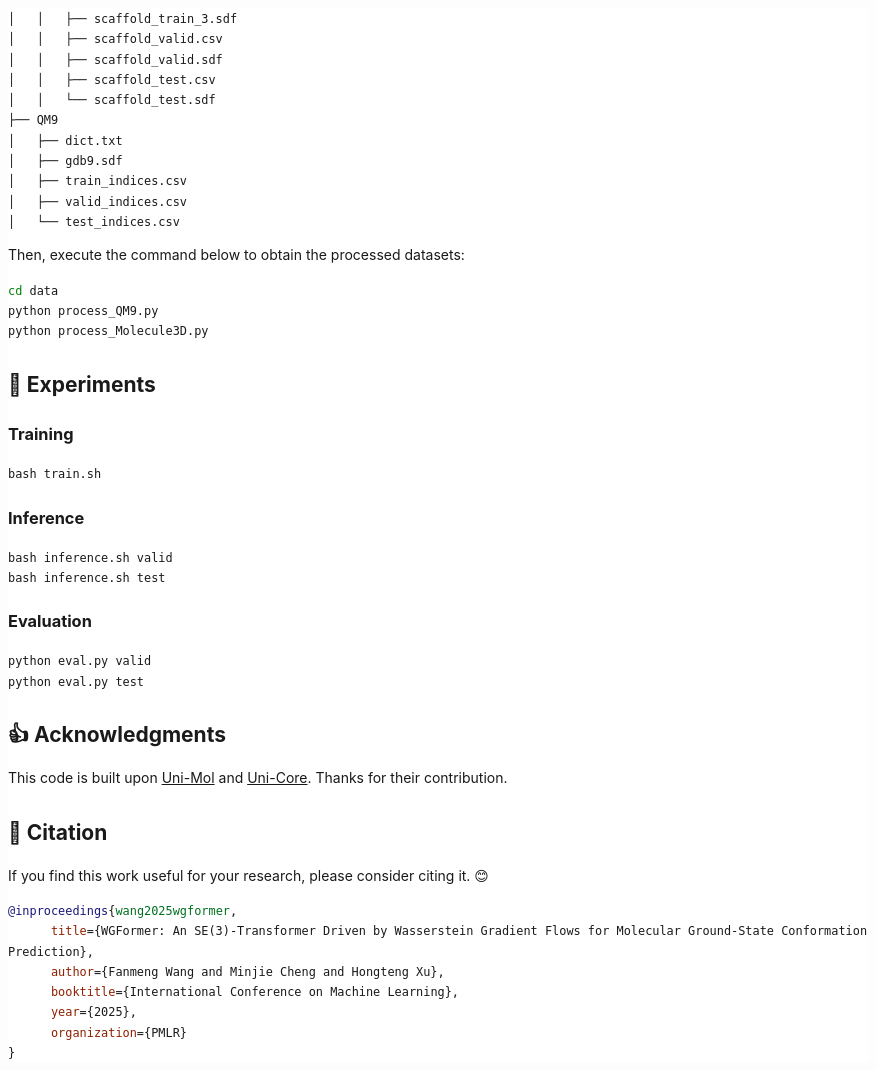 ```
│   │   ├── scaffold_train_3.sdf
│   │   ├── scaffold_valid.csv
│   │   ├── scaffold_valid.sdf
│   │   ├── scaffold_test.csv
│   │   └── scaffold_test.sdf
├── QM9
│   ├── dict.txt
│   ├── gdb9.sdf
│   ├── train_indices.csv
│   ├── valid_indices.csv
│   └── test_indices.csv
```
Then, execute the command below to obtain the processed datasets:
``` cmd
cd data
python process_QM9.py
python process_Molecule3D.py
```

## 💪 Experiments
### Training
``` cmd
bash train.sh
```
### Inference
``` cmd
bash inference.sh valid
bash inference.sh test
```
### Evaluation
``` cmd
python eval.py valid
python eval.py test
```

## 👍 Acknowledgments
This code is built upon [Uni-Mol](https://github.com/dptech-corp/Uni-Mol) and [Uni-Core](https://github.com/dptech-corp/Uni-Core). Thanks for their contribution.

## 📌 Citation
If you find this work useful for your research, please consider citing it. 😊
```bibtex
@inproceedings{wang2025wgformer,
      title={WGFormer: An SE(3)-Transformer Driven by Wasserstein Gradient Flows for Molecular Ground-State Conformation Prediction}, 
      author={Fanmeng Wang and Minjie Cheng and Hongteng Xu},
      booktitle={International Conference on Machine Learning},
      year={2025},
      organization={PMLR}
}
```


